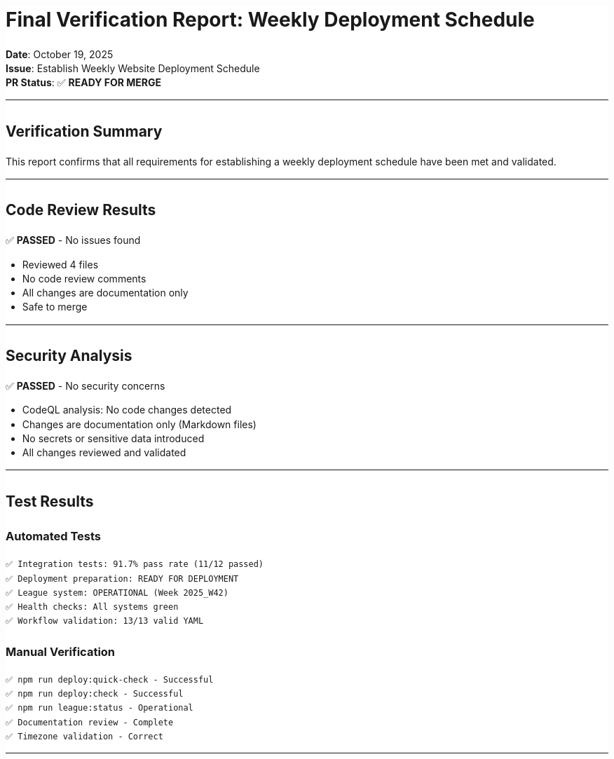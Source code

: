 # Final Verification Report: Weekly Deployment Schedule

**Date**: October 19, 2025  
**Issue**: Establish Weekly Website Deployment Schedule  
**PR Status**: ✅ **READY FOR MERGE**

---

## Verification Summary

This report confirms that all requirements for establishing a weekly deployment schedule have been met and validated.

---

## Code Review Results

✅ **PASSED** - No issues found

- Reviewed 4 files
- No code review comments
- All changes are documentation only
- Safe to merge

---

## Security Analysis

✅ **PASSED** - No security concerns

- CodeQL analysis: No code changes detected
- Changes are documentation only (Markdown files)
- No secrets or sensitive data introduced
- All changes reviewed and validated

---

## Test Results

### Automated Tests
```
✅ Integration tests: 91.7% pass rate (11/12 passed)
✅ Deployment preparation: READY FOR DEPLOYMENT
✅ League system: OPERATIONAL (Week 2025_W42)
✅ Health checks: All systems green
✅ Workflow validation: 13/13 valid YAML
```

### Manual Verification
```
✅ npm run deploy:quick-check - Successful
✅ npm run deploy:check - Successful
✅ npm run league:status - Operational
✅ Documentation review - Complete
✅ Timezone validation - Correct
```

---